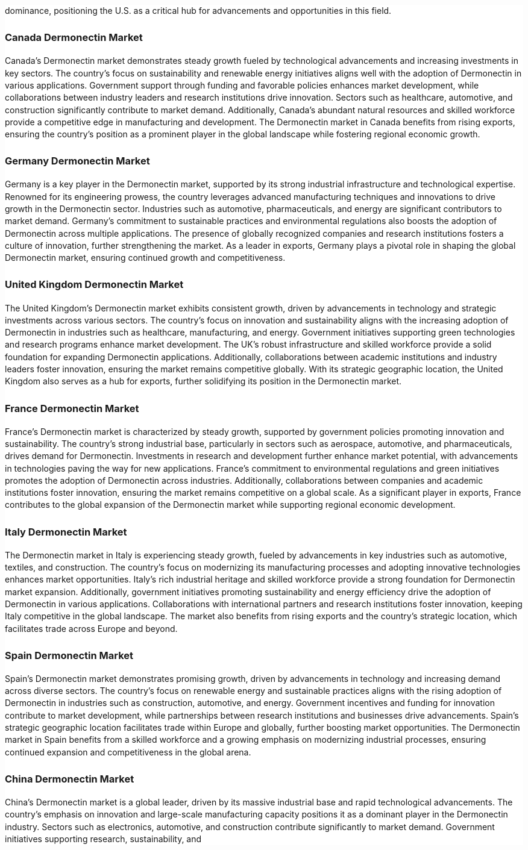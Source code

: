 dominance, positioning the U.S. as a critical hub for advancements and opportunities in this field.</p><h3>Canada Dermonectin Market</h3><p>Canada&rsquo;s Dermonectin market demonstrates steady growth fueled by technological advancements and increasing investments in key sectors. The country&rsquo;s focus on sustainability and renewable energy initiatives aligns well with the adoption of Dermonectin in various applications. Government support through funding and favorable policies enhances market development, while collaborations between industry leaders and research institutions drive innovation. Sectors such as healthcare, automotive, and construction significantly contribute to market demand. Additionally, Canada&rsquo;s abundant natural resources and skilled workforce provide a competitive edge in manufacturing and development. The Dermonectin market in Canada benefits from rising exports, ensuring the country&rsquo;s position as a prominent player in the global landscape while fostering regional economic growth.</p><h3>Germany Dermonectin Market</h3><p>Germany is a key player in the Dermonectin market, supported by its strong industrial infrastructure and technological expertise. Renowned for its engineering prowess, the country leverages advanced manufacturing techniques and innovations to drive growth in the Dermonectin sector. Industries such as automotive, pharmaceuticals, and energy are significant contributors to market demand. Germany&rsquo;s commitment to sustainable practices and environmental regulations also boosts the adoption of Dermonectin across multiple applications. The presence of globally recognized companies and research institutions fosters a culture of innovation, further strengthening the market. As a leader in exports, Germany plays a pivotal role in shaping the global Dermonectin market, ensuring continued growth and competitiveness.</p><h3>United Kingdom Dermonectin Market</h3><p>The United Kingdom&rsquo;s Dermonectin market exhibits consistent growth, driven by advancements in technology and strategic investments across various sectors. The country&rsquo;s focus on innovation and sustainability aligns with the increasing adoption of Dermonectin in industries such as healthcare, manufacturing, and energy. Government initiatives supporting green technologies and research programs enhance market development. The UK&rsquo;s robust infrastructure and skilled workforce provide a solid foundation for expanding Dermonectin applications. Additionally, collaborations between academic institutions and industry leaders foster innovation, ensuring the market remains competitive globally. With its strategic geographic location, the United Kingdom also serves as a hub for exports, further solidifying its position in the Dermonectin market.</p><h3>France Dermonectin Market</h3><p>France&rsquo;s Dermonectin market is characterized by steady growth, supported by government policies promoting innovation and sustainability. The country&rsquo;s strong industrial base, particularly in sectors such as aerospace, automotive, and pharmaceuticals, drives demand for Dermonectin. Investments in research and development further enhance market potential, with advancements in technologies paving the way for new applications. France&rsquo;s commitment to environmental regulations and green initiatives promotes the adoption of Dermonectin across industries. Additionally, collaborations between companies and academic institutions foster innovation, ensuring the market remains competitive on a global scale. As a significant player in exports, France contributes to the global expansion of the Dermonectin market while supporting regional economic development.</p><h3>Italy Dermonectin Market</h3><p>The Dermonectin market in Italy is experiencing steady growth, fueled by advancements in key industries such as automotive, textiles, and construction. The country&rsquo;s focus on modernizing its manufacturing processes and adopting innovative technologies enhances market opportunities. Italy&rsquo;s rich industrial heritage and skilled workforce provide a strong foundation for Dermonectin market expansion. Additionally, government initiatives promoting sustainability and energy efficiency drive the adoption of Dermonectin in various applications. Collaborations with international partners and research institutions foster innovation, keeping Italy competitive in the global landscape. The market also benefits from rising exports and the country&rsquo;s strategic location, which facilitates trade across Europe and beyond.</p><h3>Spain Dermonectin Market</h3><p>Spain&rsquo;s Dermonectin market demonstrates promising growth, driven by advancements in technology and increasing demand across diverse sectors. The country&rsquo;s focus on renewable energy and sustainable practices aligns with the rising adoption of Dermonectin in industries such as construction, automotive, and energy. Government incentives and funding for innovation contribute to market development, while partnerships between research institutions and businesses drive advancements. Spain&rsquo;s strategic geographic location facilitates trade within Europe and globally, further boosting market opportunities. The Dermonectin market in Spain benefits from a skilled workforce and a growing emphasis on modernizing industrial processes, ensuring continued expansion and competitiveness in the global arena.</p><h3>China Dermonectin Market</h3><p>China&rsquo;s Dermonectin market is a global leader, driven by its massive industrial base and rapid technological advancements. The country&rsquo;s emphasis on innovation and large-scale manufacturing capacity positions it as a dominant player in the Dermonectin industry. Sectors such as electronics, automotive, and construction contribute significantly to market demand. Government initiatives supporting research, sustainability, and